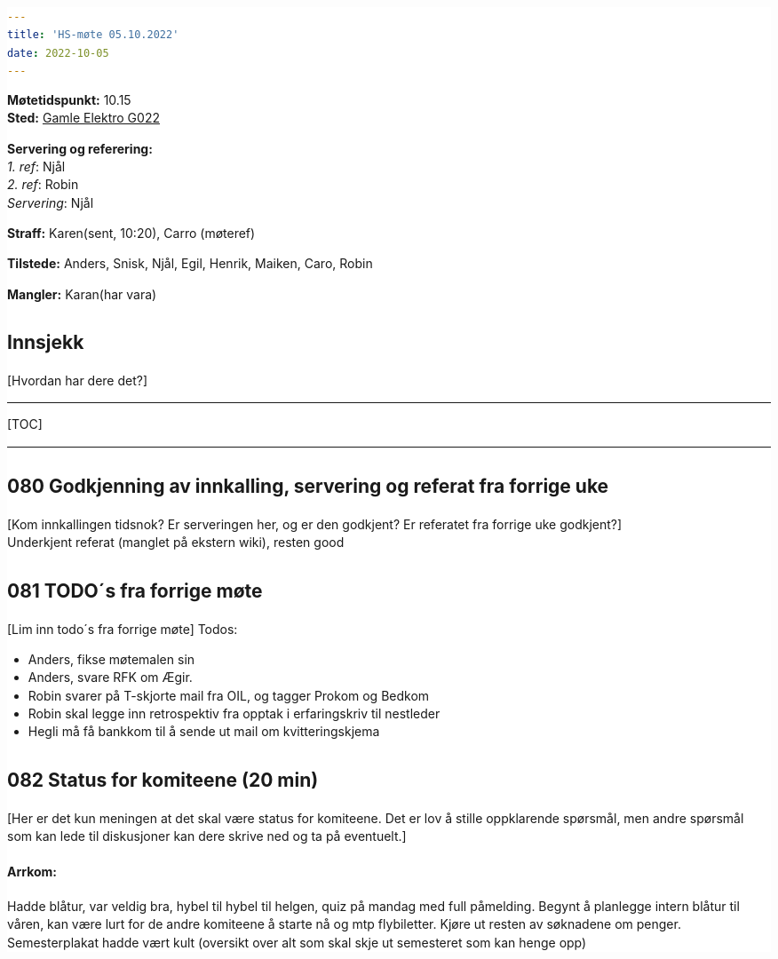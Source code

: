 ```yaml
---
title: 'HS-møte 05.10.2022'
date: 2022-10-05
---
```


**Møtetidspunkt:** 10.15  
**Sted:** [Gamle Elektro G022](https://link.mazemap.com/fUql7wkZ)

**Servering og referering:**  
*1. ref*:  Njål   
*2. ref*:  Robin  
*Servering*: Njål  


**Straff:**  Karen(sent, 10:20), Carro (møteref)

**Tilstede:** Anders, Snisk, Njål, Egil, Henrik, Maiken, Caro, Robin

**Mangler:** Karan(har vara)

## Innsjekk
[Hvordan har dere det?]

- - -

[TOC]

- - -

## 080 Godkjenning av innkalling, servering og referat fra forrige uke
[Kom innkallingen tidsnok? Er serveringen her, og er den godkjent? Er referatet fra forrige uke godkjent?]  
Underkjent referat (manglet på ekstern wiki), resten good

## 081 TODO´s fra forrige møte
[Lim inn todo´s fra forrige møte]
Todos:
- Anders, fikse møtemalen sin
- Anders, svare RFK om Ægir.
- Robin svarer på T-skjorte mail fra OIL, og tagger Prokom og Bedkom
- Robin skal legge inn retrospektiv fra opptak i erfaringskriv til nestleder
- Hegli må få bankkom til å sende ut mail om kvitteringskjema

## 082 Status for komiteene (20 min)
[Her er det kun meningen at det skal være status for komiteene. Det er lov å stille oppklarende spørsmål, men andre spørsmål som kan lede til diskusjoner kan dere skrive ned og ta på eventuelt.]

#### Arrkom:
Hadde blåtur, var veldig bra, hybel til hybel til helgen, quiz på mandag med full påmelding.
Begynt å planlegge intern blåtur til våren, kan være lurt for de andre komiteene å starte nå og mtp flybiletter. 
Kjøre ut resten av søknadene om penger.
Semesterplakat hadde vært kult (oversikt over alt som skal skje ut semesteret som kan henge opp)
